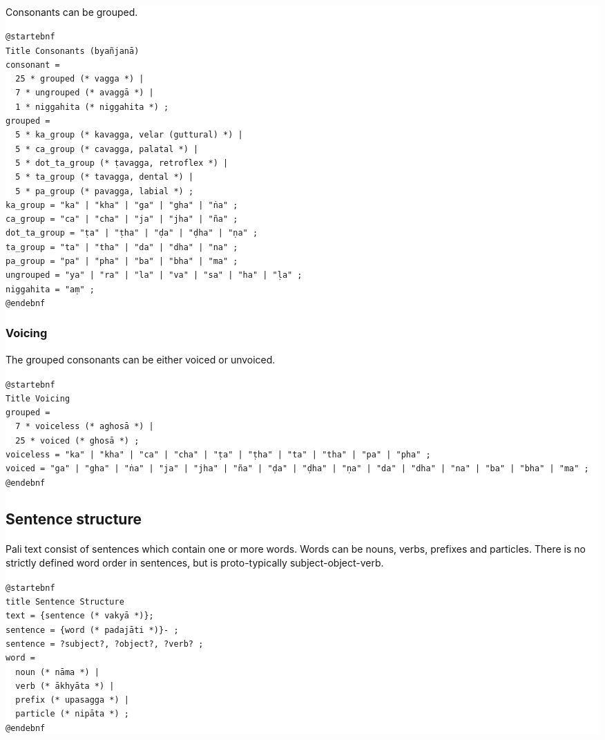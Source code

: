 Consonants can be grouped.

```plantuml
@startebnf
Title Consonants (byañjanā)
consonant =
  25 * grouped (* vagga *) |
  7 * ungrouped (* avaggā *) |
  1 * niggahita (* niggahita *) ;
grouped =
  5 * ka_group (* kavagga, velar (guttural) *) |
  5 * ca_group (* cavagga, palatal *) |
  5 * dot_ta_group (* ṭavagga, retroflex *) |
  5 * ta_group (* tavagga, dental *) |
  5 * pa_group (* pavagga, labial *) ;
ka_group = "ka" | "kha" | "ga" | "gha" | "ṅa" ;
ca_group = "ca" | "cha" | "ja" | "jha" | "ña" ;
dot_ta_group = "ṭa" | "ṭha" | "ḍa" | "ḍha" | "ṇa" ;
ta_group = "ta" | "tha" | "da" | "dha" | "na" ;
pa_group = "pa" | "pha" | "ba" | "bha" | "ma" ;
ungrouped = "ya" | "ra" | "la" | "va" | "sa" | "ha" | "ḷa" ;
niggahita = "aṃ" ;
@endebnf
```

### Voicing

The grouped consonants can be either voiced or unvoiced.

```plantuml
@startebnf
Title Voicing
grouped =
  7 * voiceless (* aghosā *) |
  25 * voiced (* ghosā *) ;
voiceless = "ka" | "kha" | "ca" | "cha" | "ṭa" | "ṭha" | "ta" | "tha" | "pa" | "pha" ;
voiced = "ga" | "gha" | "ṅa" | "ja" | "jha" | "ña" | "ḍa" | "ḍha" | "ṇa" | "da" | "dha" | "na" | "ba" | "bha" | "ma" ;
@endebnf
```

## Sentence structure

Pali text consist of sentences which contain one or more words. Words can be nouns, verbs, prefixes and particles. There is no strictly defined word order in sentences, but is proto-typically subject-object-verb.

```plantuml
@startebnf
title Sentence Structure
text = {sentence (* vakyā *)};
sentence = {word (* padajāti *)}- ;
sentence = ?subject?, ?object?, ?verb? ;
word =
  noun (* nāma *) |
  verb (* ākhyāta *) |
  prefix (* upasagga *) |
  particle (* nipāta *) ;
@endebnf
```
